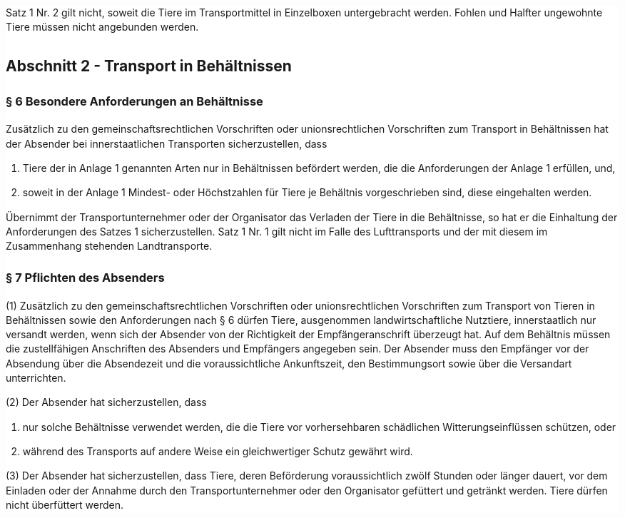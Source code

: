 

Satz 1 Nr. 2 gilt nicht, soweit die Tiere im Transportmittel in
Einzelboxen untergebracht werden. Fohlen und Halfter ungewohnte Tiere
müssen nicht angebunden werden.


## Abschnitt 2 - Transport in Behältnissen


### § 6 Besondere Anforderungen an Behältnisse

Zusätzlich zu den gemeinschaftsrechtlichen Vorschriften oder
unionsrechtlichen Vorschriften zum Transport in Behältnissen hat der
Absender bei innerstaatlichen Transporten sicherzustellen, dass

1.  Tiere der in Anlage 1 genannten Arten nur in Behältnissen befördert
    werden, die die Anforderungen der Anlage 1 erfüllen, und,


2.  soweit in der Anlage 1 Mindest- oder Höchstzahlen für Tiere je
    Behältnis vorgeschrieben sind, diese eingehalten werden.



Übernimmt der Transportunternehmer oder der Organisator das Verladen
der Tiere in die Behältnisse, so hat er die Einhaltung der
Anforderungen des Satzes 1 sicherzustellen. Satz 1 Nr. 1 gilt nicht im
Falle des Lufttransports und der mit diesem im Zusammenhang stehenden
Landtransporte.


### § 7 Pflichten des Absenders

(1) Zusätzlich zu den gemeinschaftsrechtlichen Vorschriften oder
unionsrechtlichen Vorschriften zum Transport von Tieren in
Behältnissen sowie den Anforderungen nach § 6 dürfen Tiere,
ausgenommen landwirtschaftliche Nutztiere, innerstaatlich nur versandt
werden, wenn sich der Absender von der Richtigkeit der
Empfängeranschrift überzeugt hat. Auf dem Behältnis müssen die
zustellfähigen Anschriften des Absenders und Empfängers angegeben
sein. Der Absender muss den Empfänger vor der Absendung über die
Absendezeit und die voraussichtliche Ankunftszeit, den Bestimmungsort
sowie über die Versandart unterrichten.

(2) Der Absender hat sicherzustellen, dass

1.  nur solche Behältnisse verwendet werden, die die Tiere vor
    vorhersehbaren schädlichen Witterungseinflüssen schützen, oder


2.  während des Transports auf andere Weise ein gleichwertiger Schutz
    gewährt wird.




(3) Der Absender hat sicherzustellen, dass Tiere, deren Beförderung
voraussichtlich zwölf Stunden oder länger dauert, vor dem Einladen
oder der Annahme durch den Transportunternehmer oder den Organisator
gefüttert und getränkt werden. Tiere dürfen nicht überfüttert werden.

